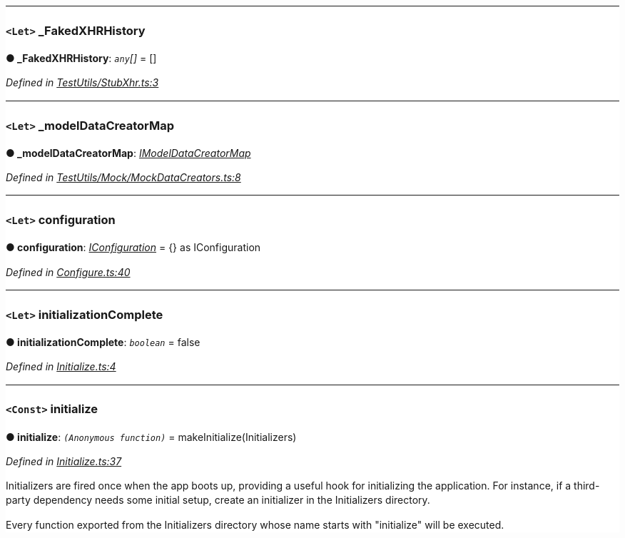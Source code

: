 ___
<a id="_fakedxhrhistory"></a>

### `<Let>` _FakedXHRHistory

**● _FakedXHRHistory**: *`any`[]* =  []

*Defined in [TestUtils/StubXhr.ts:3](https://github.com/Rediker-Software/redux-data-service/blob/ad33f93/src/TestUtils/StubXhr.ts#L3)*

___
<a id="_modeldatacreatormap"></a>

### `<Let>` _modelDataCreatorMap

**● _modelDataCreatorMap**: *[IModelDataCreatorMap](interfaces/imodeldatacreatormap.md)*

*Defined in [TestUtils/Mock/MockDataCreators.ts:8](https://github.com/Rediker-Software/redux-data-service/blob/ad33f93/src/TestUtils/Mock/MockDataCreators.ts#L8)*

___
<a id="configuration"></a>

### `<Let>` configuration

**● configuration**: *[IConfiguration](interfaces/iconfiguration.md)* =  {} as IConfiguration

*Defined in [Configure.ts:40](https://github.com/Rediker-Software/redux-data-service/blob/ad33f93/src/Configure.ts#L40)*

___
<a id="initializationcomplete"></a>

### `<Let>` initializationComplete

**● initializationComplete**: *`boolean`* = false

*Defined in [Initialize.ts:4](https://github.com/Rediker-Software/redux-data-service/blob/ad33f93/src/Initialize.ts#L4)*

___
<a id="initialize"></a>

### `<Const>` initialize

**● initialize**: *`(Anonymous function)`* =  makeInitialize(Initializers)

*Defined in [Initialize.ts:37](https://github.com/Rediker-Software/redux-data-service/blob/ad33f93/src/Initialize.ts#L37)*

Initializers are fired once when the app boots up, providing a useful hook for initializing the application. For instance, if a third-party dependency needs some initial setup, create an initializer in the Initializers directory.

Every function exported from the Initializers directory whose name starts with "initialize" will be executed.
